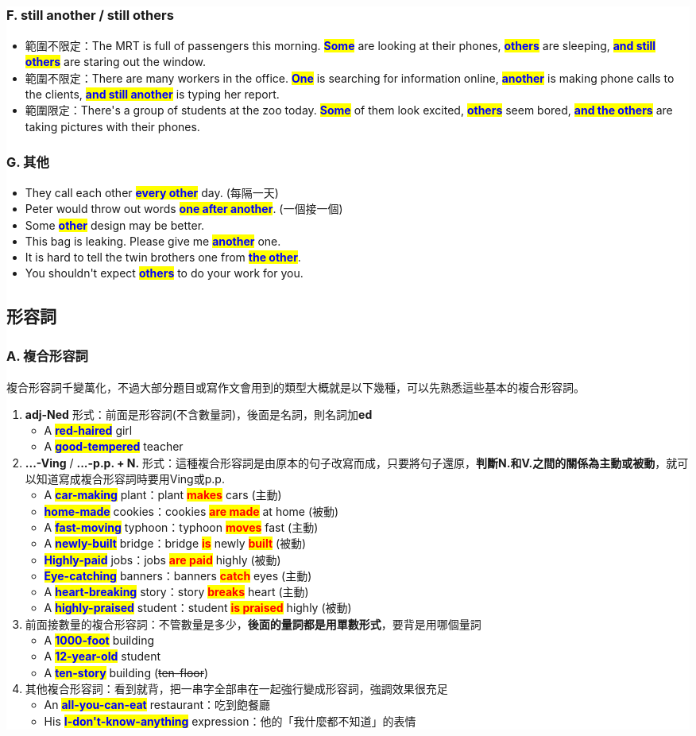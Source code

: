 ### F. still another / still others

* 範圍不限定：The MRT is full of passengers this morning. <mark style="color:blue;">**Some**</mark> are looking at their phones, <mark style="color:blue;">**others**</mark> are sleeping, <mark style="color:blue;">**and still others**</mark> are staring out the window.
* 範圍不限定：There are many workers in the office. <mark style="color:blue;">**One**</mark> is searching for information online, <mark style="color:blue;">**another**</mark> is making phone calls to the clients, <mark style="color:blue;">**and still another**</mark> is typing her report.
* 範圍限定：There's a group of students at the zoo today. <mark style="color:blue;">**Some**</mark> of them look excited, <mark style="color:blue;">**others**</mark> seem bored, <mark style="color:blue;">**and the others**</mark> are taking pictures with their phones.

### G. 其他

* They call each other <mark style="color:blue;">**every other**</mark> day. (每隔一天)
* Peter would throw out words <mark style="color:blue;">**one after another**</mark>. (一個接一個)
* Some <mark style="color:blue;">**other**</mark> design may be better.
* This bag is leaking. Please give me <mark style="color:blue;">**another**</mark> one.
* It is hard to tell the twin brothers one from <mark style="color:blue;">**the other**</mark>.
* You shouldn't expect <mark style="color:blue;">**others**</mark> to do your work for you.

## 形容詞

### A. 複合形容詞

複合形容詞千變萬化，不過大部分題目或寫作文會用到的類型大概就是以下幾種，可以先熟悉這些基本的複合形容詞。

1. **adj-Ned** 形式：前面是形容詞(不含數量詞)，後面是名詞，則名詞加**ed**
   * A <mark style="color:blue;">**red-haired**</mark> girl
   * A <mark style="color:blue;">**good-tempered**</mark> teacher
2. **...-Ving** / **...-p.p. + N.** 形式：這種複合形容詞是由原本的句子改寫而成，只要將句子還原，**判斷N.和V.之間的關係為主動或被動**，就可以知道寫成複合形容詞時要用Ving或p.p.
   * A <mark style="color:blue;">**car-making**</mark> plant：plant <mark style="color:red;">**makes**</mark> cars (主動)
   * <mark style="color:blue;">**home-made**</mark> cookies：cookies <mark style="color:red;">**are made**</mark> at home (被動)
   * A <mark style="color:blue;">**fast-moving**</mark> typhoon：typhoon <mark style="color:red;">**moves**</mark> fast (主動)
   * A <mark style="color:blue;">**newly-built**</mark> bridge：bridge <mark style="color:red;">**is**</mark> newly <mark style="color:red;">**built**</mark> (被動)
   * <mark style="color:blue;">**Highly-paid**</mark> jobs：jobs <mark style="color:red;">**are paid**</mark> highly (被動)
   * <mark style="color:blue;">**Eye-catching**</mark> banners：banners <mark style="color:red;">**catch**</mark> eyes (主動)
   * A <mark style="color:blue;">**heart-breaking**</mark> story：story <mark style="color:red;">**breaks**</mark> heart (主動)
   * A <mark style="color:blue;">**highly-praised**</mark> student：student <mark style="color:red;">**is praised**</mark> highly (被動)
3. 前面接數量的複合形容詞：不管數量是多少，**後面的量詞都是用單數形式**，要背是用哪個量詞
   * A <mark style="color:blue;">**1000-foot**</mark> building
   * A <mark style="color:blue;">**12-year-old**</mark> student
   * A <mark style="color:blue;">**ten-story**</mark> building (~~ten-floor~~)
4. 其他複合形容詞：看到就背，把一串字全部串在一起強行變成形容詞，強調效果很充足
   * An <mark style="color:blue;">**all-you-can-eat**</mark> restaurant：吃到飽餐廳
   * His <mark style="color:blue;">**I-don't-know-anything**</mark> expression：他的「我什麼都不知道」的表情
